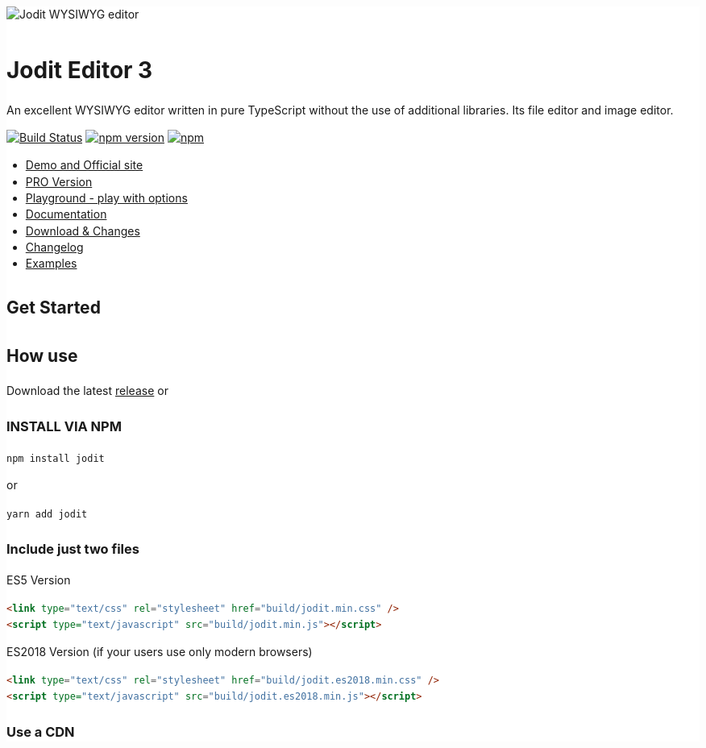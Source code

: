 ![Jodit WYSIWYG editor](https://raw.githubusercontent.com/xdan/jodit/master/examples/assets/logo.png)

# Jodit Editor 3

An excellent WYSIWYG editor written in pure TypeScript without the use of additional libraries. Its file editor and image editor.

[![Build Status](https://github.com/xdan/jodit/workflows/Run%20tests/badge.svg)](https://github.com/xdan/jodit/actions/workflows/tests.yml)
[![npm version](https://badge.fury.io/js/jodit.svg)](https://badge.fury.io/js/jodit)
[![npm](https://img.shields.io/npm/dm/jodit.svg)](https://www.npmjs.com/package/jodit)

-   [Demo and Official site](https://xdsoft.net/jodit/)
-   [PRO Version](https://xdsoft.net/jodit/pro/)
-   [Playground - play with options](https://xdsoft.net/jodit/play.html)
-   [Documentation](https://xdsoft.net/jodit/docs/)
-   [Download & Changes](https://github.com/xdan/jodit/releases)
-   [Changelog](https://github.com/xdan/jodit/blob/master/CHANGELOG.MD)
-   [Examples](https://xdan.github.io/jodit/examples/)

## Get Started

## How use

Download the latest [release](https://github.com/xdan/jodit/releases/latest) or

### INSTALL VIA NPM

```bash
npm install jodit
```

or

```bash
yarn add jodit
```

### Include just two files

ES5 Version

```html
<link type="text/css" rel="stylesheet" href="build/jodit.min.css" />
<script type="text/javascript" src="build/jodit.min.js"></script>
```

ES2018 Version (if your users use only modern browsers)

```html
<link type="text/css" rel="stylesheet" href="build/jodit.es2018.min.css" />
<script type="text/javascript" src="build/jodit.es2018.min.js"></script>
```

### Use a CDN
